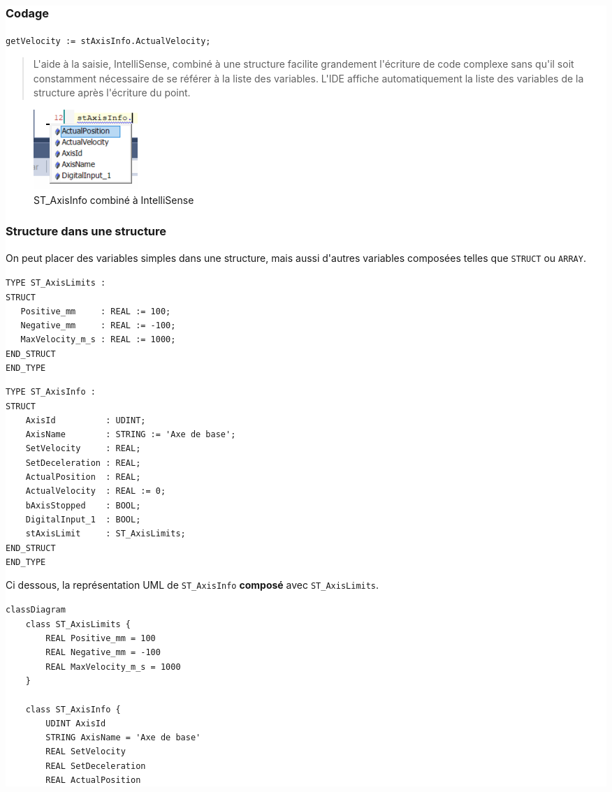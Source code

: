 ### Codage
```iecst
getVelocity := stAxisInfo.ActualVelocity;
```

> L'aide à la saisie, IntelliSense, combiné à une structure facilite grandement l'écriture de code complexe sans qu'il soit constamment nécessaire de se référer à la liste des variables. L'IDE affiche automatiquement la liste des variables de la structure après l'écriture du point.

<figure>
    <img src="img/AxisLimit IntelliSense.png"
         alt="AxisLimit IntelliSense">
    <figcaption>ST_AxisInfo combiné à IntelliSense</figcaption>
</figure>

### Structure dans une structure
On peut placer des variables simples dans une structure, mais aussi d'autres variables composées telles que ```STRUCT``` ou ```ARRAY```.
```iecst
TYPE ST_AxisLimits :
STRUCT
   Positive_mm     : REAL := 100; 
   Negative_mm     : REAL := -100;
   MaxVelocity_m_s : REAL := 1000; 
END_STRUCT
END_TYPE
```

```iecst
TYPE ST_AxisInfo :
STRUCT
	AxisId          : UDINT;
	AxisName        : STRING := 'Axe de base';
	SetVelocity     : REAL;
	SetDeceleration : REAL;
	ActualPosition  : REAL;
	ActualVelocity  : REAL := 0;
	bAxisStopped    : BOOL;
	DigitalInput_1  : BOOL;
	stAxisLimit     : ST_AxisLimits;
END_STRUCT
END_TYPE
```
Ci dessous, la représentation UML de ```ST_AxisInfo``` **composé** avec ```ST_AxisLimits```.

```mermaid
classDiagram
    class ST_AxisLimits {
        REAL Positive_mm = 100
        REAL Negative_mm = -100
        REAL MaxVelocity_m_s = 1000
    }

    class ST_AxisInfo {
        UDINT AxisId
        STRING AxisName = 'Axe de base'
        REAL SetVelocity
        REAL SetDeceleration
        REAL ActualPosition
```